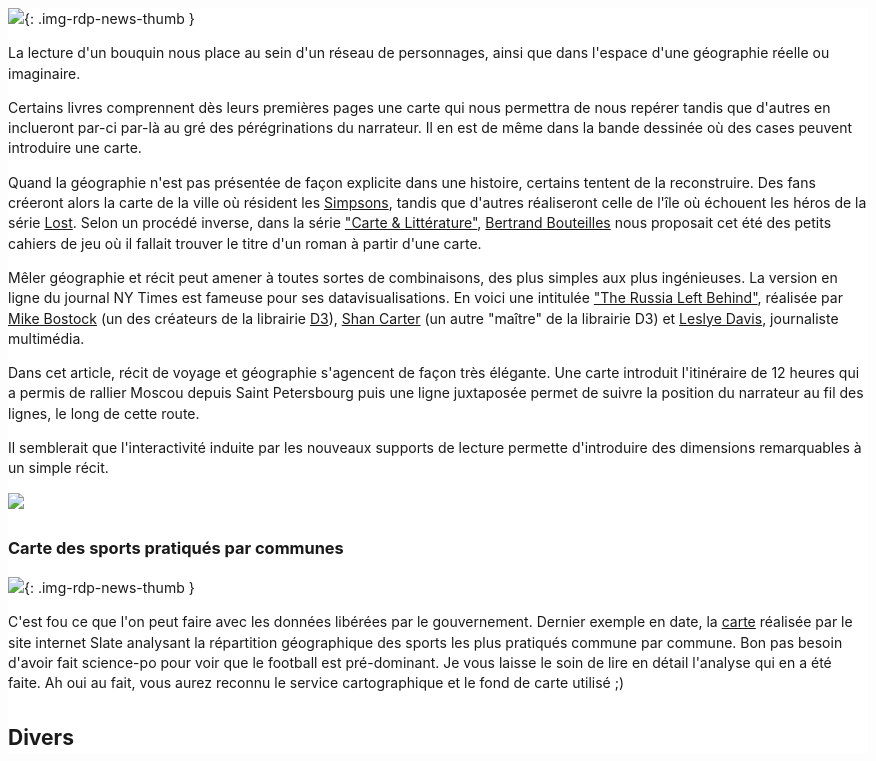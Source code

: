 ![](https://cdn.geotribu.fr/img/logos-icones/world_iti.png){: .img-rdp-news-thumb }

La lecture d'un bouquin nous place au sein d'un réseau de personnages, ainsi que dans l'espace d'une géographie réelle ou imaginaire.


Certains livres comprennent dès leurs premières pages une carte qui nous permettra de nous repérer tandis que d'autres en inclueront par-ci par-là au gré des pérégrinations du narrateur. Il en est de même dans la bande dessinée où des cases peuvent introduire une carte.


Quand la géographie n'est pas présentée de façon explicite dans une histoire, certains tentent de la reconstruire. Des fans créeront alors la carte de la ville où résident les [Simpsons](http://adn.blam.be/springfield/), tandis que d'autres réaliseront celle de l'île où échouent les héros de la série [Lost](http://vivapop.com.br/cartografo-cria-o-mapa-completo-da-ilha-de-lost.html). Selon un procédé inverse, dans la série ["Carte & Littérature"](http://sig974.free.fr/?tag=carte-et-litterature), [Bertrand Bouteilles](http://sig974.free.fr/) nous proposait cet été des petits cahiers de jeu où il fallait trouver le titre d'un roman à partir d'une carte.


Mêler géographie et récit peut amener à toutes sortes de combinaisons, des plus simples aux plus ingénieuses. La version en ligne du journal NY Times est fameuse pour ses datavisualisations. En voici une intitulée ["The Russia Left Behind"](http://www.nytimes.com/newsgraphics/2013/10/13/russia/), réalisée par [Mike Bostock](http://bost.ocks.org/mike/) (un des créateurs de la librairie [D3](http://d3js.org/)), [Shan Carter](http://shancarter.com/) (un autre "maître" de la librairie D3) et [Leslye Davis](http://leslyedavis.com/), journaliste multimédia.


Dans cet article, récit de voyage et géographie s'agencent de façon très élégante. Une carte introduit l'itinéraire de 12 heures qui a permis de rallier Moscou depuis Saint Petersbourg puis une ligne juxtaposée permet de suivre la position du narrateur au fil des lignes, le long de cette route.


Il semblerait que l'interactivité induite par les nouveaux supports de lecture permette d'introduire des dimensions remarquables à un simple récit.





[![](https://cdn.geotribu.fr/img/articles-blog-rdp/divers/russia.jpeg)](http://www.nytimes.com/newsgraphics/2013/10/13/russia/)


### Carte des sports pratiqués par communes

![](https://cdn.geotribu.fr/img/logos-icones/divers/sport.png){: .img-rdp-news-thumb }

C'est fou ce que l'on peut faire avec les données libérées par le gouvernement. Dernier exemple en date, la [carte](http://www.slate.fr/story/79066/carte-france-sports-plus-pratiques-commune) réalisée par le site internet Slate analysant la répartition géographique des sports les plus pratiqués commune par commune. Bon pas besoin d'avoir fait science-po pour voir que le football est pré-dominant. Je vous laisse le soin de lire en détail l'analyse qui en a été faite. Ah oui au fait, vous aurez reconnu le service cartographique et le fond de carte utilisé ;)



## Divers
